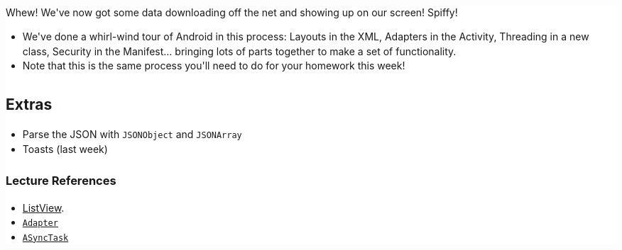 Whew! We've now got some data downloading off the net and showing up on our screen! Spiffy!
- We've done a whirl-wind tour of Android in this process: Layouts in the XML, Adapters in the Activity, Threading in a new class, Security in the Manifest... bringing lots of parts together to make a set of functionality.
- Note that this is the same process you'll need to do for your homework this week!

## Extras
- Parse the JSON with `JSONObject` and `JSONArray`
- Toasts (last week)

### Lecture References
- [ListView](http://developer.android.com/guide/topics/ui/layout/listview.html).
- [`Adapter`](http://developer.android.com/reference/android/widget/Adapter.html)
- [`ASyncTask`](http://developer.android.com/reference/android/os/AsyncTask.html)
